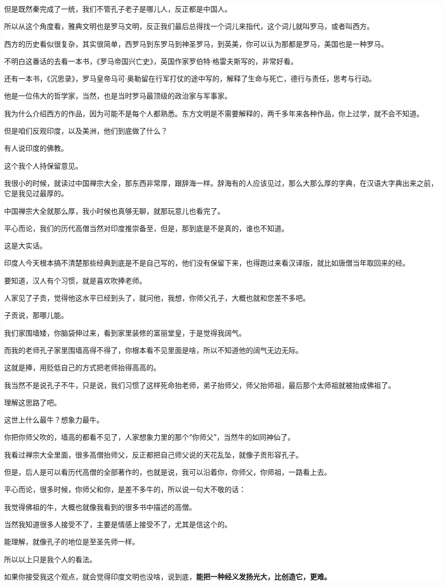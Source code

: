 但是既然秦完成了一统，我们不管孔子老子是哪儿人，反正都是中国人。 

所以从这个角度看，雅典文明也是罗马文明，反正我们最后总得找一个词儿来指代，这个词儿就叫罗马，或者叫西方。 

西方的历史看似很复杂，其实很简单，西罗马到东罗马到神圣罗马，到英美，你可以认为那都是罗马，美国也是一种罗马。

不明白这番话的去看一本书，《罗马帝国兴亡史》，英国作家罗伯特·格雷夫斯写的，非常好看。

还有一本书，《沉思录》，罗马皇帝马可·奥勒留在行军打仗的途中写的，解释了生命与死亡，德行与责任，思考与行动。

他是一位伟大的哲学家，当然，也是当时罗马最顶级的政治家与军事家。 

我为什么介绍西方的作品，因为可能不是每个人都熟悉。东方文明是不需要解释的，两千多年来各种作品，你上过学，就不会不知道。 

但是咱们反观印度，以及美洲，他们到底做了什么？ 

有人说印度的佛教。 

这个我个人持保留意见。

我很小的时候，就读过中国禅宗大全，那东西非常厚，跟辞海一样。辞海有的人应该见过，那么大那么厚的字典，在汉语大字典出来之前，它是我见过最厚的。 

中国禅宗大全就那么厚，我小时候也真够无聊，就那玩意儿也看完了。

平心而论，我们的历代高僧当然对印度推崇备至，但是，那到底是不是真的，谁也不知道。 

这是大实话。 

印度人今天根本搞不清楚那些经典到底是不是自己写的，他们没有保留下来，也得跑过来看汉译版，就比如唐僧当年取回来的经。

要知道，汉人有个习惯，就是喜欢吹捧老师。 

人家见了子贡，觉得他这水平已经到头了，就问他，我想，你师父孔子，大概也就和您差不多吧。 

子贡说，那哪儿能。

我们家围墙矮，你脑袋伸过来，看到家里装修的富丽堂皇，于是觉得我阔气。 

而我的老师孔子家里围墙高得不得了，你根本看不见里面是啥，所以不知道他的阔气无边无际。 

这就是捧，用贬低自己的方式把老师抬得高高的。 

我当然不是说孔子不牛，只是说，我们习惯了这样死命抬老师，弟子抬师父，师父抬师祖，最后那个太师祖就被抬成佛祖了。

理解这思路了吧。

这世上什么最牛？想象力最牛。

你把你师父吹的，墙高的都看不见了，人家想象力里的那个“你师父”，当然牛的如同神仙了。

我看过禅宗大全里面，很多高僧抬师父，反正都把自己师父说的天花乱坠，就像子贡形容孔子。 

但是，后人是可以看历代高僧的全部著作的，也就是说，我可以沿着你，你师父，你师祖，一路看上去。 

平心而论，很多时候，你师父和你，是差不多牛的，所以说一句大不敬的话： 

我觉得佛祖的牛，大概也就像我看到的很多书中描述的高僧。

当然我知道很多人接受不了，主要是情感上接受不了，尤其是信这个的。 

能理解，就像孔子的地位是至圣先师一样。 

所以以上只是我个人的看法。 

如果你接受我这个观点，就会觉得印度文明也没啥，说到底，**能把一种经义发扬光大，比创造它，更难。** 
